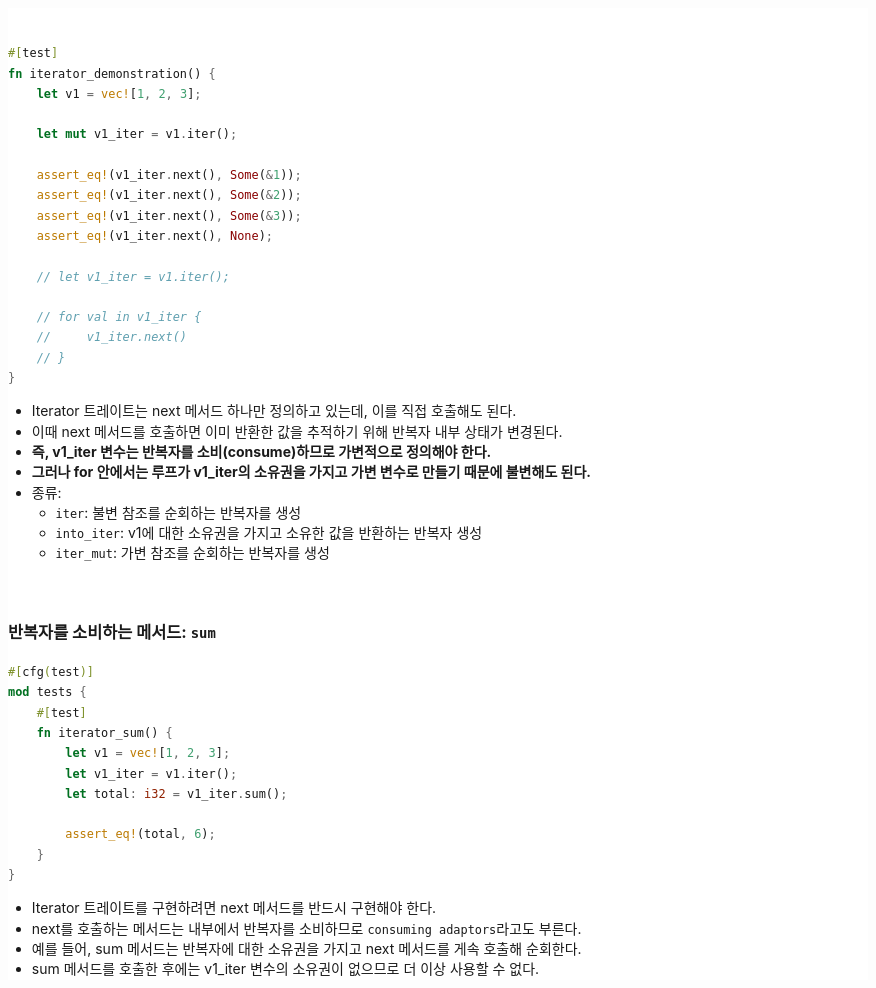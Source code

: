 <br />

```rust
#[test]
fn iterator_demonstration() {
    let v1 = vec![1, 2, 3];

    let mut v1_iter = v1.iter();

    assert_eq!(v1_iter.next(), Some(&1));
    assert_eq!(v1_iter.next(), Some(&2));
    assert_eq!(v1_iter.next(), Some(&3));
    assert_eq!(v1_iter.next(), None);

    // let v1_iter = v1.iter();

    // for val in v1_iter {
    //     v1_iter.next()
    // }
}
```

- Iterator 트레이트는 next 메서드 하나만 정의하고 있는데, 이를 직접 호출해도 된다.
- 이때 next 메서드를 호출하면 이미 반환한 값을 추적하기 위해 반복자 내부 상태가 변경된다.
- **즉, v1_iter 변수는 반복자를 소비(consume)하므로 가변적으로 정의해야 한다.**
- **그러나 for 안에서는 루프가 v1_iter의 소유권을 가지고 가변 변수로 만들기 때문에 불변해도 된다.**
- 종류:
  - `iter`: 불변 참조를 순회하는 반복자를 생성
  - `into_iter`: v1에 대한 소유권을 가지고 소유한 값을 반환하는 반복자 생성
  - `iter_mut`: 가변 참조를 순회하는 반복자를 생성

<br />

### 반복자를 소비하는 메서드: `sum`

```rust
#[cfg(test)]
mod tests {
    #[test]
    fn iterator_sum() {
        let v1 = vec![1, 2, 3];
        let v1_iter = v1.iter();
        let total: i32 = v1_iter.sum();

        assert_eq!(total, 6);
    }
}

```

- Iterator 트레이트를 구현하려면 next 메서드를 반드시 구현해야 한다.
- next를 호출하는 메서드는 내부에서 반복자를 소비하므로 `consuming adaptors`라고도 부른다.
- 예를 들어, sum 메서드는 반복자에 대한 소유권을 가지고 next 메서드를 게속 호출해 순회한다.
- sum 메서드를 호출한 후에는 v1_iter 변수의 소유권이 없으므로 더 이상 사용할 수 없다.
